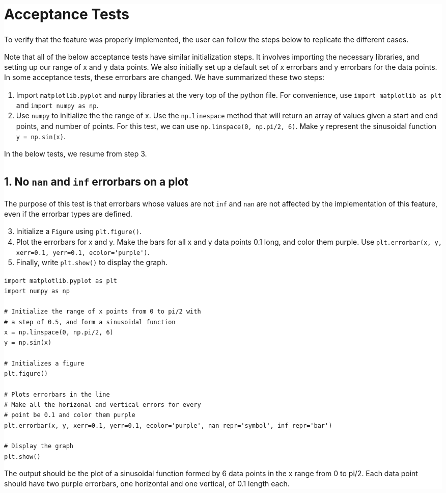 # Acceptance Tests

To verify that the feature was properly implemented, the user can follow the steps below to replicate the different cases.

Note that all of the below acceptance tests have similar initialization steps. It involves importing the necessary libraries, and setting up our range of x and y data points. We also initially set up a default set of x errorbars and y errorbars for the data points. In some acceptance tests, these errorbars are changed. We have summarized these two steps:

1. Import `matplotlib.pyplot` and `numpy` libraries at the very top of the python file. For convenience, use `import matplotlib as plt` and `import numpy as np`.
2. Use `numpy` to initialize the the range of x. Use the `np.linespace` method that will return an array of values given a start and end points, and number of points. For this test, we can use `np.linspace(0, np.pi/2, 6)`. Make y represent the sinusoidal function `y = np.sin(x)`.

In the below tests, we resume from step 3.

## 1. No `nan` and `inf` errorbars on a plot

The purpose of this test is that errorbars whose values are not `inf` and `nan` are not affected by the implementation of this feature, even if the errorbar types are defined.

3. Initialize a `Figure` using `plt.figure()`.
4. Plot the errorbars for x and y. Make the bars for all x and y data points 0.1 long, and color them purple. Use `plt.errorbar(x, y, xerr=0.1, yerr=0.1, ecolor='purple')`.
5. Finally, write `plt.show()` to display the graph.

```
import matplotlib.pyplot as plt
import numpy as np

# Initialize the range of x points from 0 to pi/2 with
# a step of 0.5, and form a sinusoidal function
x = np.linspace(0, np.pi/2, 6)
y = np.sin(x)

# Initializes a figure
plt.figure()

# Plots errorbars in the line
# Make all the horizonal and vertical errors for every 
# point be 0.1 and color them purple
plt.errorbar(x, y, xerr=0.1, yerr=0.1, ecolor='purple', nan_repr='symbol', inf_repr='bar')

# Display the graph
plt.show()

```

The output should be the plot of a sinusoidal function formed by 6 data points in the x range from 0 to pi/2. Each data point should have two purple errorbars, one horizontal and one vertical, of 0.1 length each.
